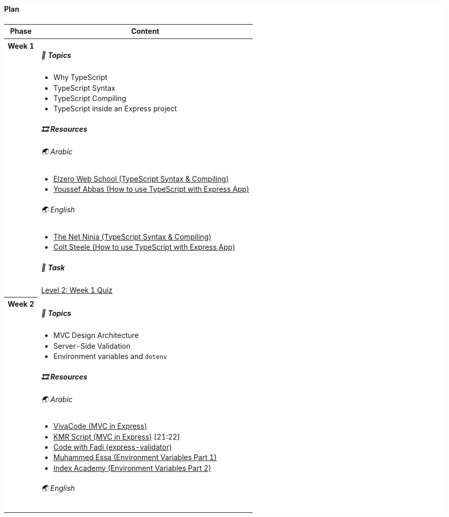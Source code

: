 #### Plan
<table>
    <thead>
        <tr>
            <th>Phase</th>
            <th>Content</th>
        </tr>
    </thead>
    <tbody>
        <tr>
            <th>Week 1</th>
            <td>
                <h5>🎯 Topics</h5>
                <ul>
                    <li>Why TypeScript</li>
                    <li>TypeScript Syntax</li>
                    <li>TypeScript Compiling</li>
                    <li>TypeScript inside an Express project</li>
                </ul>
                <h5>🎞️ Resources</h5>
                <h6>🌏 Arabic</h6>
                <ul>
                    <li><a href="https://www.youtube.com/playlist?list=PLDoPjvoNmBAy532K9M_fjiAmrJ0gkCyLJ">Elzero Web School (TypeScript Syntax & Compiling)</a></li>
                    <li><a href="https://www.youtube.com/watch?v=N17Tef8gh-Q">Youssef Abbas (How to use TypeScript with Express App)</a></li>
                </ul>
                <h6>🌏 English</h6>
                <ul>
                    <li><a href="https://www.youtube.com/playlist?list=PL4cUxeGkcC9gUgr39Q_yD6v-bSyMwKPUI">The Net Ninja (TypeScript Syntax & Compiling)</a></li>
                    <li><a href="https://www.youtube.com/watch?v=qy8PxD3alWw">Colt Steele (How to use TypeScript with Express App)</a></li>
                </ul>
                <h5>📃 Task</h5>
                <a href="https://docs.google.com/forms/d/e/1FAIpQLSdYHFMMbVj5a_FZfIQ8JTeCBOIWdyex2TlEdYMcRne3DPL9OA/viewform">Level 2: Week 1 Quiz</a>
            </td>
        </tr>
        <tr>
            <th>Week 2</th>
            <td>
                <h5>🎯 Topics</h5>
                <ul>
                    <li>MVC Design Architecture</li>
                    <li>Server-Side Validation</li>
                    <li>Environment variables and <code>dotenv</code></li>
                </ul>
                <h5>🎞️ Resources</h5>
                <h6>🌏 Arabic</h6>
                <ul>
                    <li><a href="https://www.youtube.com/watch?v=yIhRWW9vB5s">VivaCode (MVC in Express)</a></li>
                    <li><a href="https://www.youtube.com/playlist?list=PLL2zWZTDFZzgxxD66mv95I8hC0pby5bdp">KMR Script (MVC in Express)</a> [21:22]</li>
                    <li><a href="https://www.youtube.com/watch?v=9DQuFEar2og">Code with Fadi (express-validator)</a></li>
                    <li><a href="https://www.youtube.com/watch?v=68ssWH3cffc">Muhammed Essa (Environment Variables Part 1)</a></li>
                    <li><a href="https://www.youtube.com/watch?v=Mi-2qc_3gA4">Index Academy (Environment Variables Part 2)</a></li>
                </ul>
                <h6>🌏 English</h6>
                <ul>